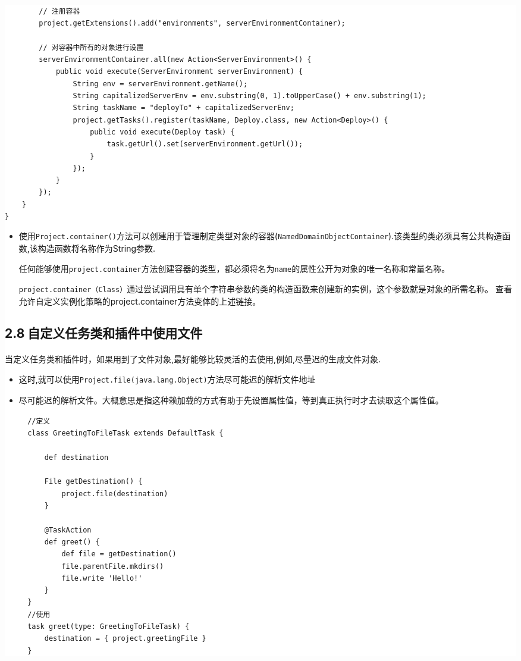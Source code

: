 			// 注册容器
	        project.getExtensions().add("environments", serverEnvironmentContainer);
	
			// 对容器中所有的对象进行设置
	        serverEnvironmentContainer.all(new Action<ServerEnvironment>() {
	            public void execute(ServerEnvironment serverEnvironment) {
	                String env = serverEnvironment.getName();
	                String capitalizedServerEnv = env.substring(0, 1).toUpperCase() + env.substring(1);
	                String taskName = "deployTo" + capitalizedServerEnv;
	                project.getTasks().register(taskName, Deploy.class, new Action<Deploy>() {
	                    public void execute(Deploy task) {
	                        task.getUrl().set(serverEnvironment.getUrl());
	                    }
	                });
	            }
	        });
	    }
	}


- 使用`Project.container()`方法可以创建用于管理制定类型对象的容器(`NamedDomainObjectContainer`).该类型的类必须具有公共构造函数,该构造函数将名称作为String参数. 

	任何能够使用`project.container`方法创建容器的类型，都必须将名为`name`的属性公开为对象的唯一名称和常量名称。 

	`project.container（Class）`通过尝试调用具有单个字符串参数的类的构造函数来创建新的实例，这个参数就是对象的所需名称。 查看允许自定义实例化策略的project.container方法变体的上述链接。


## 2.8 自定义任务类和插件中使用文件

当定义任务类和插件时，如果用到了文件对象,最好能够比较灵活的去使用,例如,尽量迟的生成文件对象. 

- 这时,就可以使用`Project.file(java.lang.Object)`方法尽可能迟的解析文件地址

- 尽可能迟的解析文件。大概意思是指这种赖加载的方式有助于先设置属性值，等到真正执行时才去读取这个属性值。

		//定义
		class GreetingToFileTask extends DefaultTask {

    		def destination

    		File getDestination() {
        		project.file(destination)
    		}

    		@TaskAction
    		def greet() {
        		def file = getDestination()
        		file.parentFile.mkdirs()
        		file.write 'Hello!'
    		}
		}
		//使用
		task greet(type: GreetingToFileTask) {
    		destination = { project.greetingFile }
		}
